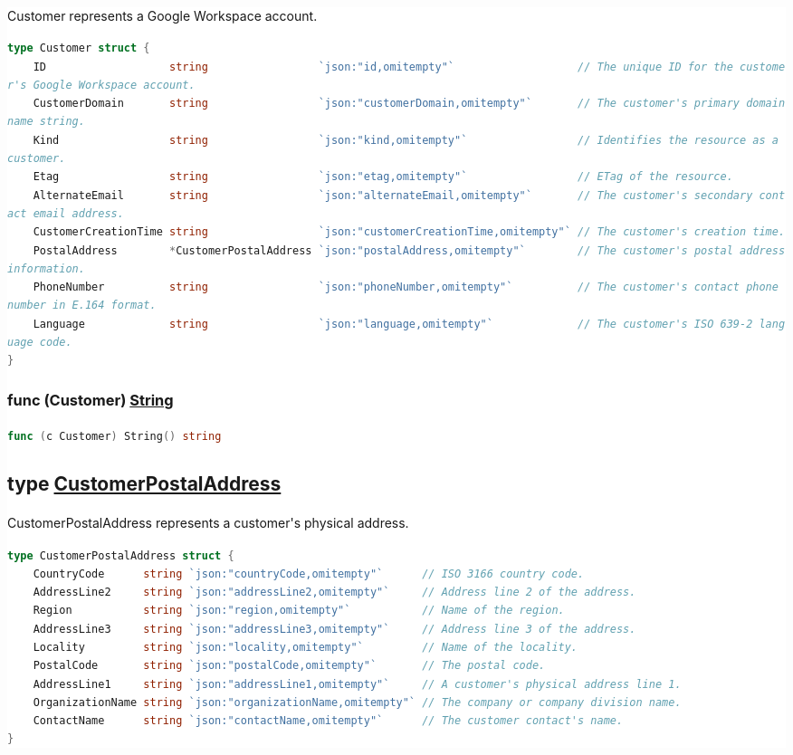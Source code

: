 Customer represents a Google Workspace account.

```go
type Customer struct {
    ID                   string                 `json:"id,omitempty"`                   // The unique ID for the customer's Google Workspace account.
    CustomerDomain       string                 `json:"customerDomain,omitempty"`       // The customer's primary domain name string.
    Kind                 string                 `json:"kind,omitempty"`                 // Identifies the resource as a customer.
    Etag                 string                 `json:"etag,omitempty"`                 // ETag of the resource.
    AlternateEmail       string                 `json:"alternateEmail,omitempty"`       // The customer's secondary contact email address.
    CustomerCreationTime string                 `json:"customerCreationTime,omitempty"` // The customer's creation time.
    PostalAddress        *CustomerPostalAddress `json:"postalAddress,omitempty"`        // The customer's postal address information.
    PhoneNumber          string                 `json:"phoneNumber,omitempty"`          // The customer's contact phone number in E.164 format.
    Language             string                 `json:"language,omitempty"`             // The customer's ISO 639-2 language code.
}
```

<a name="Customer.String"></a>
### func \(Customer\) [String](<https://github.com/gemini-oss/rego/blob/main/pkg/google/entities.go#L77>)

```go
func (c Customer) String() string
```



<a name="CustomerPostalAddress"></a>
## type [CustomerPostalAddress](<https://github.com/gemini-oss/rego/blob/main/pkg/google/entities.go#L65-L75>)

CustomerPostalAddress represents a customer's physical address.

```go
type CustomerPostalAddress struct {
    CountryCode      string `json:"countryCode,omitempty"`      // ISO 3166 country code.
    AddressLine2     string `json:"addressLine2,omitempty"`     // Address line 2 of the address.
    Region           string `json:"region,omitempty"`           // Name of the region.
    AddressLine3     string `json:"addressLine3,omitempty"`     // Address line 3 of the address.
    Locality         string `json:"locality,omitempty"`         // Name of the locality.
    PostalCode       string `json:"postalCode,omitempty"`       // The postal code.
    AddressLine1     string `json:"addressLine1,omitempty"`     // A customer's physical address line 1.
    OrganizationName string `json:"organizationName,omitempty"` // The company or company division name.
    ContactName      string `json:"contactName,omitempty"`      // The customer contact's name.
}
```
